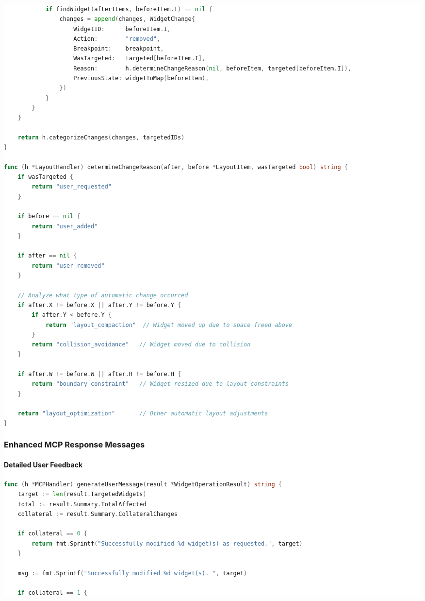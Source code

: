 ```go
            if findWidget(afterItems, beforeItem.I) == nil {
                changes = append(changes, WidgetChange{
                    WidgetID:      beforeItem.I,
                    Action:        "removed",
                    Breakpoint:    breakpoint,
                    WasTargeted:   targeted[beforeItem.I],
                    Reason:        h.determineChangeReason(nil, beforeItem, targeted[beforeItem.I]),
                    PreviousState: widgetToMap(beforeItem),
                })
            }
        }
    }

    return h.categorizeChanges(changes, targetedIDs)
}

func (h *LayoutHandler) determineChangeReason(after, before *LayoutItem, wasTargeted bool) string {
    if wasTargeted {
        return "user_requested"
    }

    if before == nil {
        return "user_added"
    }

    if after == nil {
        return "user_removed"
    }

    // Analyze what type of automatic change occurred
    if after.X != before.X || after.Y != before.Y {
        if after.Y < before.Y {
            return "layout_compaction"  // Widget moved up due to space freed above
        }
        return "collision_avoidance"   // Widget moved due to collision
    }

    if after.W != before.W || after.H != before.H {
        return "boundary_constraint"   // Widget resized due to layout constraints
    }

    return "layout_optimization"       // Other automatic layout adjustments
}
```

### Enhanced MCP Response Messages

#### Detailed User Feedback

```go
func (h *MCPHandler) generateUserMessage(result *WidgetOperationResult) string {
    target := len(result.TargetedWidgets)
    total := result.Summary.TotalAffected
    collateral := result.Summary.CollateralChanges

    if collateral == 0 {
        return fmt.Sprintf("Successfully modified %d widget(s) as requested.", target)
    }

    msg := fmt.Sprintf("Successfully modified %d widget(s). ", target)

    if collateral == 1 {
```